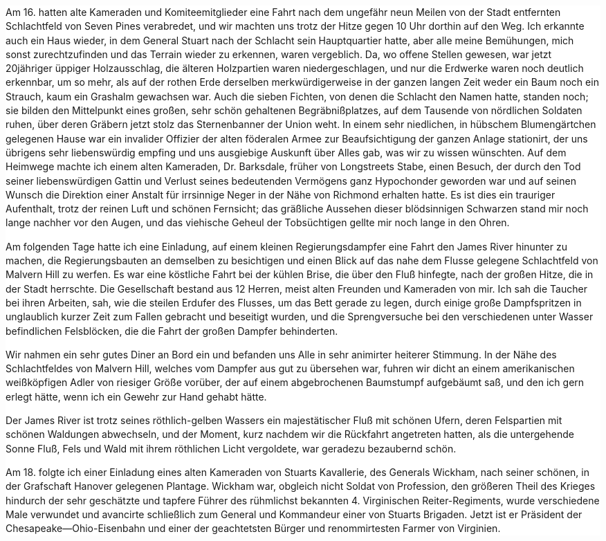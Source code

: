 Am 16. hatten alte Kameraden und Komiteemitglieder eine Fahrt nach dem ungefähr
neun Meilen von der Stadt entfernten Schlachtfeld von Seven Pines verabredet,
und wir machten uns trotz der Hitze gegen 10 Uhr dorthin auf den Weg. Ich
erkannte auch ein Haus wieder, in dem General Stuart nach der Schlacht sein
Hauptquartier hatte, aber alle meine Bemühungen, mich sonst zurechtzufinden und
das Terrain wieder zu erkennen, waren vergeblich. Da, wo offene Stellen gewesen,
war jetzt 20jähriger üppiger Holzausschlag, die älteren Holzpartien waren
niedergeschlagen, und nur die Erdwerke waren noch deutlich erkennbar, um so
mehr, als auf der rothen Erde derselben merkwürdigerweise in der ganzen langen
Zeit weder ein Baum noch ein Strauch, kaum ein Grashalm gewachsen war. Auch die
sieben Fichten, von denen die Schlacht den Namen hatte, standen noch; sie bilden
den Mittelpunkt eines großen, sehr schön gehaltenen Begräbnißplatzes, auf dem
Tausende von nördlichen Soldaten ruhen, über deren Gräbern jetzt stolz das
Sternenbanner der Union weht. In einem sehr niedlichen, in hübschem
Blumengärtchen gelegenen Hause war ein invalider Offizier der alten föderalen
Armee zur Beaufsichtigung der ganzen Anlage stationirt, der uns übrigens sehr
liebenswürdig empfing und uns ausgiebige Auskunft über Alles gab, was wir zu
wissen wünschten. Auf dem Heimwege machte ich einem alten Kameraden, Dr.
Barksdale, früher von Longstreets Stabe, einen Besuch, der durch den Tod seiner
liebenswürdigen Gattin und Verlust seines bedeutenden Vermögens ganz Hypochonder
geworden war und auf seinen Wunsch die Direktion einer Anstalt für irrsinnige
Neger in der Nähe von Richmond erhalten hatte. Es ist dies ein trauriger
Aufenthalt, trotz der reinen Luft und schönen Fernsicht; das gräßliche Aussehen
dieser blödsinnigen Schwarzen stand mir noch lange nachher vor den Augen, und
das viehische Geheul der Tobsüchtigen gellte mir noch lange in den Ohren.

Am folgenden Tage hatte ich eine Einladung, auf einem kleinen Regierungsdampfer
eine Fahrt den James River hinunter zu machen, die Regierungsbauten an demselben
zu besichtigen und einen Blick auf das nahe dem Flusse gelegene Schlachtfeld von
Malvern Hill zu werfen. Es war eine köstliche Fahrt bei der kühlen Brise, die
über den Fluß hinfegte, nach der großen Hitze, die in der Stadt herrschte. Die
Gesellschaft bestand aus 12 Herren, meist alten Freunden und Kameraden von mir.
Ich sah die Taucher bei ihren Arbeiten, sah, wie die steilen Erdufer des
Flusses, um das Bett gerade zu legen, durch einige große Dampfspritzen in
unglaublich kurzer Zeit zum Fallen gebracht und beseitigt wurden, und die
Sprengversuche bei den verschiedenen unter Wasser befindlichen Felsblöcken, die
die Fahrt der großen Dampfer behinderten.

Wir nahmen ein sehr gutes Diner an Bord ein und befanden uns Alle in sehr
animirter heiterer Stimmung. In der Nähe des Schlachtfeldes von Malvern Hill,
welches vom Dampfer aus gut zu übersehen war, fuhren wir dicht an einem
amerikanischen weißköpfigen Adler von riesiger Größe vorüber, der auf einem
abgebrochenen Baumstumpf aufgebäumt saß, und den ich gern erlegt hätte, wenn ich
ein Gewehr zur Hand gehabt hätte.

Der James River ist trotz seines röthlich-gelben Wassers ein majestätischer Fluß
mit schönen Ufern, deren Felspartien mit schönen Waldungen abwechseln, und der
Moment, kurz nachdem wir die Rückfahrt angetreten hatten, als die untergehende
Sonne Fluß, Fels und Wald mit ihrem röthlichen Licht vergoldete, war geradezu
bezaubernd schön.

Am 18. folgte ich einer Einladung eines alten Kameraden von Stuarts Kavallerie,
des Generals Wickham, nach seiner schönen, in der Grafschaft Hanover gelegenen
Plantage. Wickham war, obgleich nicht Soldat von Profession, den größeren Theil
des Krieges hindurch der sehr geschätzte und tapfere Führer des rühmlichst
bekannten 4. Virginischen Reiter-Regiments, wurde verschiedene Male verwundet und
avancirte schließlich zum General und Kommandeur einer von Stuarts Brigaden.
Jetzt ist er Präsident der Chesapeake—Ohio-Eisenbahn und einer der geachtetsten
Bürger und renommirtesten Farmer von Virginien.
